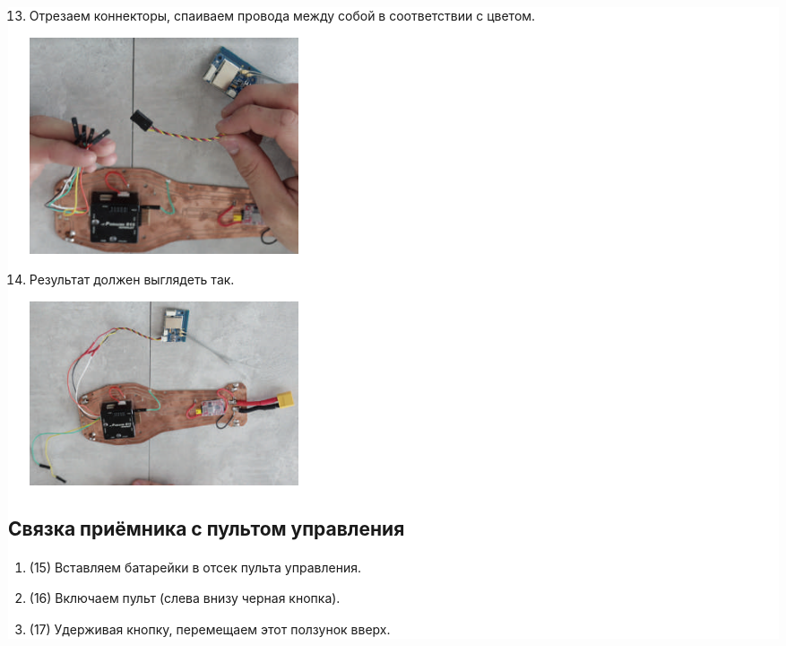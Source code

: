 13. Отрезаем коннекторы, спаиваем провода между собой в соответствии с цветом.

    <img src="../assets/assembling_drone1/1-14/13.png" width=300 class="zoom border center"></img>

14. Результат должен выглядеть так.

    <img src="../assets/assembling_drone1/1-14/14.png" width=300 class="zoom border center"></img>

## Связка приёмника с пультом управления

1. (15) Вставляем батарейки в отсек пульта управления.

2. (16) Включаем пульт (слева внизу черная кнопка).

3. (17) Удерживая кнопку, перемещаем этот ползунок вверх.

